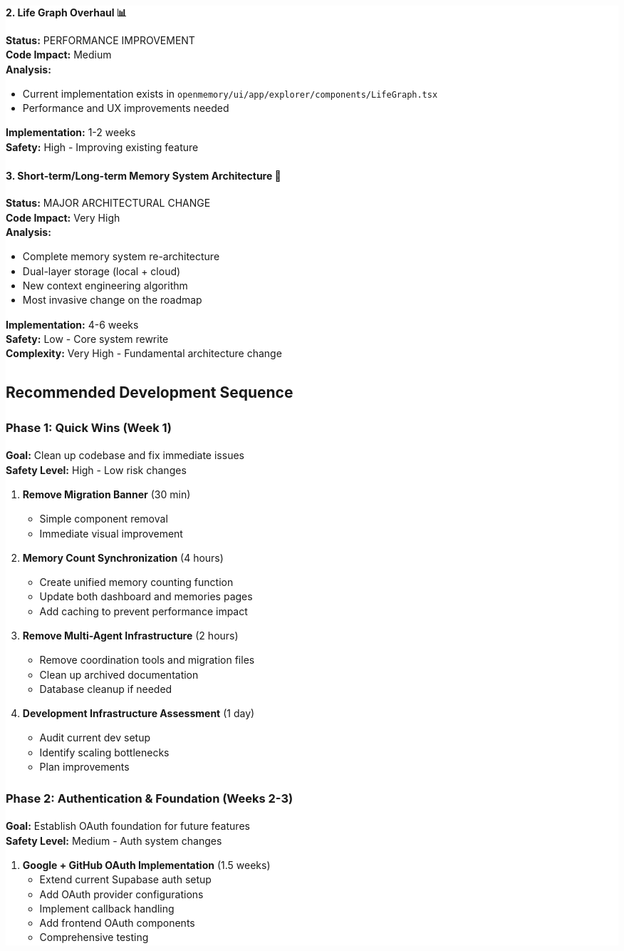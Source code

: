 #### 2. Life Graph Overhaul 📊
**Status:** PERFORMANCE IMPROVEMENT  
**Code Impact:** Medium  
**Analysis:**
- Current implementation exists in `openmemory/ui/app/explorer/components/LifeGraph.tsx`  
- Performance and UX improvements needed  

**Implementation:** 1-2 weeks  
**Safety:** High - Improving existing feature

#### 3. Short-term/Long-term Memory System Architecture 🧠
**Status:** MAJOR ARCHITECTURAL CHANGE  
**Code Impact:** Very High  
**Analysis:**
- Complete memory system re-architecture  
- Dual-layer storage (local + cloud)  
- New context engineering algorithm  
- Most invasive change on the roadmap  

**Implementation:** 4-6 weeks  
**Safety:** Low - Core system rewrite  
**Complexity:** Very High - Fundamental architecture change

## Recommended Development Sequence

### Phase 1: Quick Wins (Week 1)
**Goal:** Clean up codebase and fix immediate issues  
**Safety Level:** High - Low risk changes

1. **Remove Migration Banner** (30 min)
   - Simple component removal
   - Immediate visual improvement

2. **Memory Count Synchronization** (4 hours)
   - Create unified memory counting function  
   - Update both dashboard and memories pages  
   - Add caching to prevent performance impact

3. **Remove Multi-Agent Infrastructure** (2 hours)
   - Remove coordination tools and migration files
   - Clean up archived documentation
   - Database cleanup if needed

4. **Development Infrastructure Assessment** (1 day)
   - Audit current dev setup
   - Identify scaling bottlenecks
   - Plan improvements

### Phase 2: Authentication & Foundation (Weeks 2-3)
**Goal:** Establish OAuth foundation for future features  
**Safety Level:** Medium - Auth system changes

1. **Google + GitHub OAuth Implementation** (1.5 weeks)
   - Extend current Supabase auth setup
   - Add OAuth provider configurations
   - Implement callback handling
   - Add frontend OAuth components
   - Comprehensive testing
